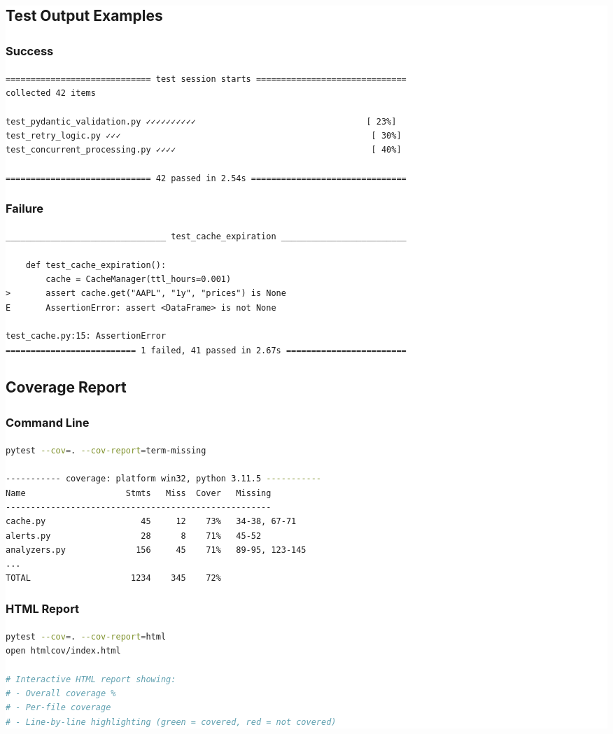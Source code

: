 ## Test Output Examples

### Success
```
============================= test session starts ==============================
collected 42 items

test_pydantic_validation.py ✓✓✓✓✓✓✓✓✓✓                                  [ 23%]
test_retry_logic.py ✓✓✓                                                  [ 30%]
test_concurrent_processing.py ✓✓✓✓                                       [ 40%]

============================= 42 passed in 2.54s ===============================
```

### Failure
```
________________________________ test_cache_expiration _________________________

    def test_cache_expiration():
        cache = CacheManager(ttl_hours=0.001)
>       assert cache.get("AAPL", "1y", "prices") is None
E       AssertionError: assert <DataFrame> is not None

test_cache.py:15: AssertionError
========================== 1 failed, 41 passed in 2.67s ========================
```

## Coverage Report

### Command Line
```bash
pytest --cov=. --cov-report=term-missing

----------- coverage: platform win32, python 3.11.5 -----------
Name                    Stmts   Miss  Cover   Missing
-----------------------------------------------------
cache.py                   45     12    73%   34-38, 67-71
alerts.py                  28      8    71%   45-52
analyzers.py              156     45    71%   89-95, 123-145
...
TOTAL                    1234    345    72%
```

### HTML Report
```bash
pytest --cov=. --cov-report=html
open htmlcov/index.html

# Interactive HTML report showing:
# - Overall coverage %
# - Per-file coverage
# - Line-by-line highlighting (green = covered, red = not covered)
```
